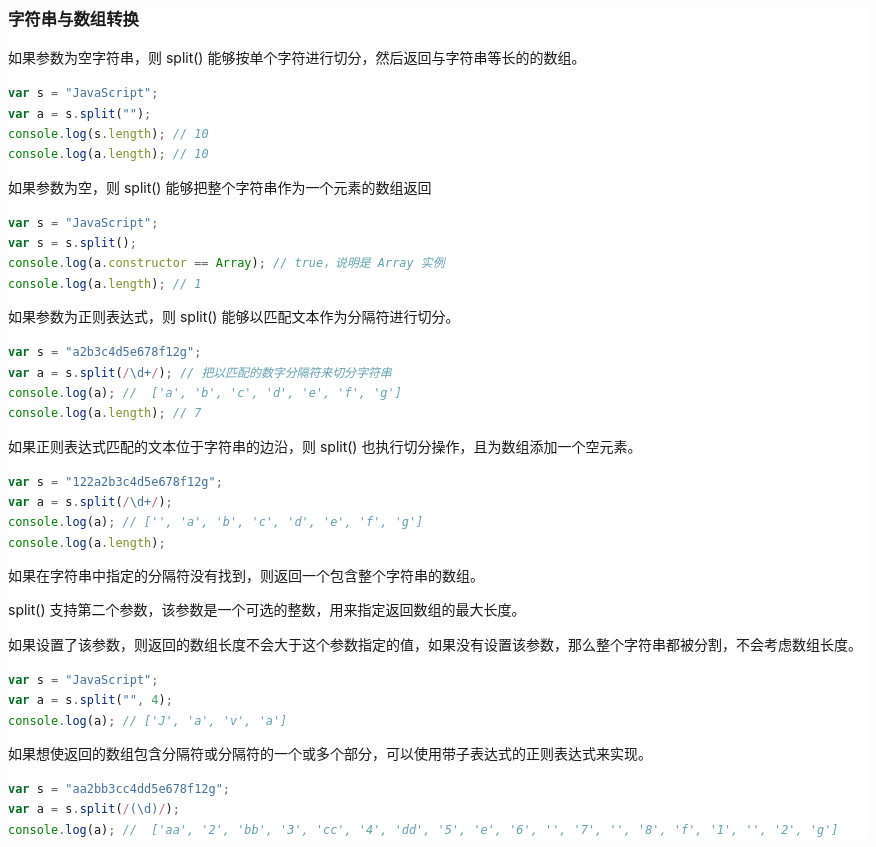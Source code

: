 ### 字符串与数组转换

如果参数为空字符串，则 split() 能够按单个字符进行切分，然后返回与字符串等长的的数组。

```js
var s = "JavaScript";
var a = s.split("");
console.log(s.length); // 10
console.log(a.length); // 10
```

如果参数为空，则 split() 能够把整个字符串作为一个元素的数组返回

```js
var s = "JavaScript";
var s = s.split();
console.log(a.constructor == Array); // true，说明是 Array 实例
console.log(a.length); // 1
```

如果参数为正则表达式，则 split() 能够以匹配文本作为分隔符进行切分。

```js
var s = "a2b3c4d5e678f12g";
var a = s.split(/\d+/); // 把以匹配的数字分隔符来切分字符串
console.log(a); //  ['a', 'b', 'c', 'd', 'e', 'f', 'g']
console.log(a.length); // 7
```

如果正则表达式匹配的文本位于字符串的边沿，则 split() 也执行切分操作，且为数组添加一个空元素。

```js
var s = "122a2b3c4d5e678f12g";
var a = s.split(/\d+/);
console.log(a); // ['', 'a', 'b', 'c', 'd', 'e', 'f', 'g']
console.log(a.length);
```

如果在字符串中指定的分隔符没有找到，则返回一个包含整个字符串的数组。

split() 支持第二个参数，该参数是一个可选的整数，用来指定返回数组的最大长度。

如果设置了该参数，则返回的数组长度不会大于这个参数指定的值，如果没有设置该参数，那么整个字符串都被分割，不会考虑数组长度。

```js
var s = "JavaScript";
var a = s.split("", 4);
console.log(a); // ['J', 'a', 'v', 'a']
```

如果想使返回的数组包含分隔符或分隔符的一个或多个部分，可以使用带子表达式的正则表达式来实现。

```js
var s = "aa2bb3cc4dd5e678f12g";
var a = s.split(/(\d)/);
console.log(a); //  ['aa', '2', 'bb', '3', 'cc', '4', 'dd', '5', 'e', '6', '', '7', '', '8', 'f', '1', '', '2', 'g']
```